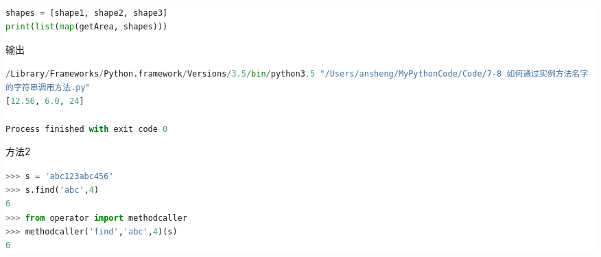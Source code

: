 ```python
shapes = [shape1, shape2, shape3]
print(list(map(getArea, shapes)))
```
输出
```python
/Library/Frameworks/Python.framework/Versions/3.5/bin/python3.5 "/Users/ansheng/MyPythonCode/Code/7-8 如何通过实例方法名字的字符串调用方法.py"
[12.56, 6.0, 24]

Process finished with exit code 0
```
方法2
```python
>>> s = 'abc123abc456'
>>> s.find('abc',4)
6
>>> from operator import methodcaller
>>> methodcaller('find','abc',4)(s)
6
```